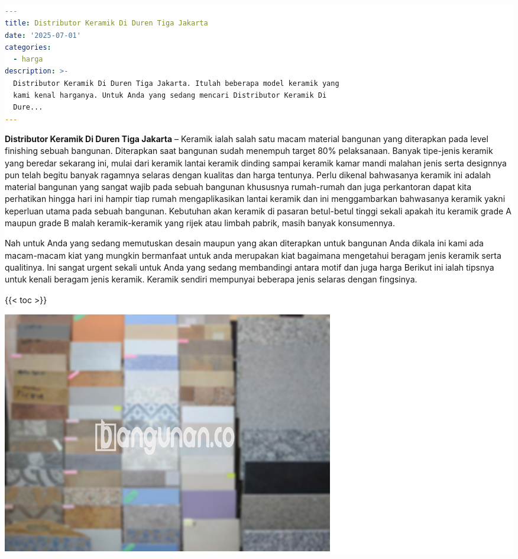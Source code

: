 ```yaml
---
title: Distributor Keramik Di Duren Tiga Jakarta
date: '2025-07-01'
categories:
  - harga
description: >-
  Distributor Keramik Di Duren Tiga Jakarta. Itulah beberapa model keramik yang
  kami kenal harganya. Untuk Anda yang sedang mencari Distributor Keramik Di
  Dure...
---
```


**Distributor Keramik Di Duren Tiga Jakarta** – Keramik ialah salah satu macam material bangunan yang diterapkan pada level finishing sebuah bangunan. Diterapkan saat bangunan sudah menempuh target 80% pelaksanaan. Banyak tipe-jenis keramik yang beredar sekarang ini, mulai dari keramik lantai keramik dinding sampai keramik kamar mandi malahan jenis serta designnya pun telah begitu banyak ragamnya selaras dengan kualitas dan harga tentunya. Perlu dikenal bahwasanya keramik ini adalah material bangunan yang sangat wajib pada sebuah bangunan khususnya rumah-rumah dan juga perkantoran dapat kita perhatikan hingga hari ini hampir tiap rumah mengaplikasikan lantai keramik dan ini menggambarkan bahwasanya keramik yakni keperluan utama pada sebuah bangunan. Kebutuhan akan keramik di pasaran betul-betul tinggi sekali apakah itu keramik grade A maupun grade B malah keramik-keramik yang rijek atau limbah pabrik, masih banyak konsumennya.

Nah untuk Anda yang sedang memutuskan desain maupun yang akan diterapkan untuk bangunan Anda dikala ini kami ada macam-macam kiat yang mungkin bermanfaat untuk anda merupakan kiat bagaimana mengetahui beragam jenis keramik serta qualitinya. Ini sangat urgent sekali untuk Anda yang sedang membandingi antara motif dan juga harga Berikut ini ialah tipsnya untuk kenali beragam jenis keramik. Keramik sendiri mempunyai beberapa jenis selaras dengan fingsinya.

{{< toc >}}

![Distributor Keramik Di Duren Tiga Jakarta](/images/distributor-keramik-06.png)
